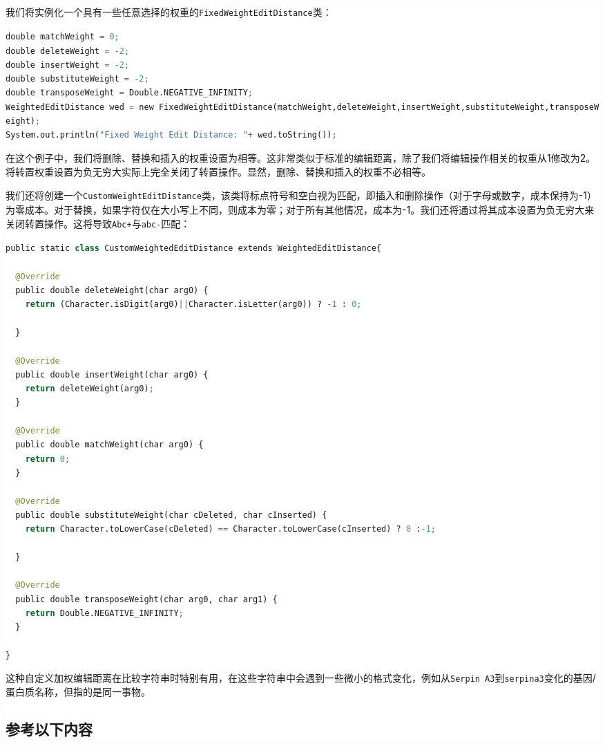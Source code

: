 我们将实例化一个具有一些任意选择的权重的`FixedWeightEditDistance`类：

```py
double matchWeight = 0;
double deleteWeight = -2;
double insertWeight = -2;
double substituteWeight = -2;
double transposeWeight = Double.NEGATIVE_INFINITY;
WeightedEditDistance wed = new FixedWeightEditDistance(matchWeight,deleteWeight,insertWeight,substituteWeight,transposeWeight);
System.out.println("Fixed Weight Edit Distance: "+ wed.toString());
```

在这个例子中，我们将删除、替换和插入的权重设置为相等。这非常类似于标准的编辑距离，除了我们将编辑操作相关的权重从1修改为2。将转置权重设置为负无穷大实际上完全关闭了转置操作。显然，删除、替换和插入的权重不必相等。

我们还将创建一个`CustomWeightEditDistance`类，该类将标点符号和空白视为匹配，即插入和删除操作（对于字母或数字，成本保持为-1）为零成本。对于替换，如果字符仅在大小写上不同，则成本为零；对于所有其他情况，成本为-1。我们还将通过将其成本设置为负无穷大来关闭转置操作。这将导致`Abc+`与`abc-`匹配：

```py
public static class CustomWeightedEditDistance extends WeightedEditDistance{

  @Override
  public double deleteWeight(char arg0) {
    return (Character.isDigit(arg0)||Character.isLetter(arg0)) ? -1 : 0;

  }

  @Override
  public double insertWeight(char arg0) {
    return deleteWeight(arg0);
  }

  @Override
  public double matchWeight(char arg0) {
    return 0;
  }

  @Override
  public double substituteWeight(char cDeleted, char cInserted) {
    return Character.toLowerCase(cDeleted) == Character.toLowerCase(cInserted) ? 0 :-1;

  }

  @Override
  public double transposeWeight(char arg0, char arg1) {
    return Double.NEGATIVE_INFINITY;
  }

}
```

这种自定义加权编辑距离在比较字符串时特别有用，在这些字符串中会遇到一些微小的格式变化，例如从`Serpin A3`到`serpina3`变化的基因/蛋白质名称，但指的是同一事物。

## 参考以下内容
